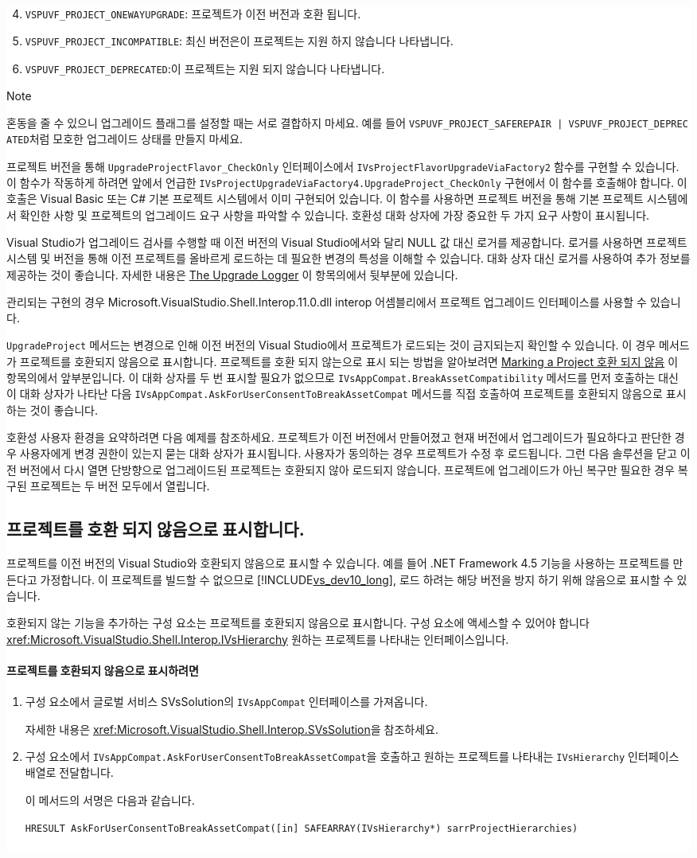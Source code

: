 4.  `VSPUVF_PROJECT_ONEWAYUPGRADE`: 프로젝트가 이전 버전과 호환 됩니다.  
  
5.  `VSPUVF_PROJECT_INCOMPATIBLE`: 최신 버전은이 프로젝트는 지원 하지 않습니다 나타냅니다.  
  
6.  `VSPUVF_PROJECT_DEPRECATED`:이 프로젝트는 지원 되지 않습니다 나타냅니다.  
  
> [!NOTE]
>  혼동을 줄 수 있으니 업그레이드 플래그를 설정할 때는 서로 결합하지 마세요. 예를 들어 `VSPUVF_PROJECT_SAFEREPAIR | VSPUVF_PROJECT_DEPRECATED`처럼 모호한 업그레이드 상태를 만들지 마세요.  
  
 프로젝트 버전을 통해 `UpgradeProjectFlavor_CheckOnly` 인터페이스에서 `IVsProjectFlavorUpgradeViaFactory2` 함수를 구현할 수 있습니다. 이 함수가 작동하게 하려면 앞에서 언급한 `IVsProjectUpgradeViaFactory4.UpgradeProject_CheckOnly` 구현에서 이 함수를 호출해야 합니다. 이 호출은 Visual Basic 또는 C# 기본 프로젝트 시스템에서 이미 구현되어 있습니다. 이 함수를 사용하면 프로젝트 버전을 통해 기본 프로젝트 시스템에서 확인한 사항 및 프로젝트의 업그레이드 요구 사항을 파악할 수 있습니다. 호환성 대화 상자에 가장 중요한 두 가지 요구 사항이 표시됩니다.  
  
 Visual Studio가 업그레이드 검사를 수행할 때 이전 버전의 Visual Studio에서와 달리 NULL 값 대신 로거를 제공합니다. 로거를 사용하면 프로젝트 시스템 및 버전을 통해 이전 프로젝트를 올바르게 로드하는 데 필요한 변경의 특성을 이해할 수 있습니다. 대화 상자 대신 로거를 사용하여 추가 정보를 제공하는 것이 좋습니다. 자세한 내용은 [The Upgrade Logger](../misc/making-custom-projects-version-aware.md#BKMK_UpgradeLogger) 이 항목의에서 뒷부분에 있습니다.  
  
 관리되는 구현의 경우 Microsoft.VisualStudio.Shell.Interop.11.0.dll interop 어셈블리에서 프로젝트 업그레이드 인터페이스를 사용할 수 있습니다.  
  
 `UpgradeProject` 메서드는 변경으로 인해 이전 버전의 Visual Studio에서 프로젝트가 로드되는 것이 금지되는지 확인할 수 있습니다. 이 경우 메서드가 프로젝트를 호환되지 않음으로 표시합니다. 프로젝트를 호환 되지 않는으로 표시 되는 방법을 알아보려면 [Marking a Project 호환 되지 않음](../misc/making-custom-projects-version-aware.md#BKMK_Incompat) 이 항목의에서 앞부분입니다. 이 대화 상자를 두 번 표시할 필요가 없으므로 `IVsAppCompat.BreakAssetCompatibility` 메서드를 먼저 호출하는 대신 이 대화 상자가 나타난 다음 `IVsAppCompat.AskForUserConsentToBreakAssetCompat` 메서드를 직접 호출하여 프로젝트를 호환되지 않음으로 표시하는 것이 좋습니다.  
  
 호환성 사용자 환경을 요약하려면 다음 예제를 참조하세요. 프로젝트가 이전 버전에서 만들어졌고 현재 버전에서 업그레이드가 필요하다고 판단한 경우 사용자에게 변경 권한이 있는지 묻는 대화 상자가 표시됩니다. 사용자가 동의하는 경우 프로젝트가 수정 후 로드됩니다. 그런 다음 솔루션을 닫고 이전 버전에서 다시 열면 단방향으로 업그레이드된 프로젝트는 호환되지 않아 로드되지 않습니다. 프로젝트에 업그레이드가 아닌 복구만 필요한 경우 복구된 프로젝트는 두 버전 모두에서 열립니다.  
  
##  <a name="BKMK_Incompat"></a> 프로젝트를 호환 되지 않음으로 표시합니다.  
 프로젝트를 이전 버전의 Visual Studio와 호환되지 않음으로 표시할 수 있습니다.  예를 들어 .NET Framework 4.5 기능을 사용하는 프로젝트를 만든다고 가정합니다. 이 프로젝트를 빌드할 수 없으므로 [!INCLUDE[vs_dev10_long](../includes/vs-dev10-long-md.md)], 로드 하려는 해당 버전을 방지 하기 위해 않음으로 표시할 수 있습니다.  
  
 호환되지 않는 기능을 추가하는 구성 요소는 프로젝트를 호환되지 않음으로 표시합니다. 구성 요소에 액세스할 수 있어야 합니다 <xref:Microsoft.VisualStudio.Shell.Interop.IVsHierarchy> 원하는 프로젝트를 나타내는 인터페이스입니다.  
  
#### <a name="to-mark-a-project-as-incompatible"></a>프로젝트를 호환되지 않음으로 표시하려면  
  
1.  구성 요소에서 글로벌 서비스 SVsSolution의 `IVsAppCompat` 인터페이스를 가져옵니다.  
  
     자세한 내용은 <xref:Microsoft.VisualStudio.Shell.Interop.SVsSolution>을 참조하세요.  
  
2.  구성 요소에서 `IVsAppCompat.AskForUserConsentToBreakAssetCompat`을 호출하고 원하는 프로젝트를 나타내는 `IVsHierarchy` 인터페이스 배열로 전달합니다.  
  
     이 메서드의 서명은 다음과 같습니다.  
  
    ```  
    HRESULT AskForUserConsentToBreakAssetCompat([in] SAFEARRAY(IVsHierarchy*) sarrProjectHierarchies)  
  
    ```  
  